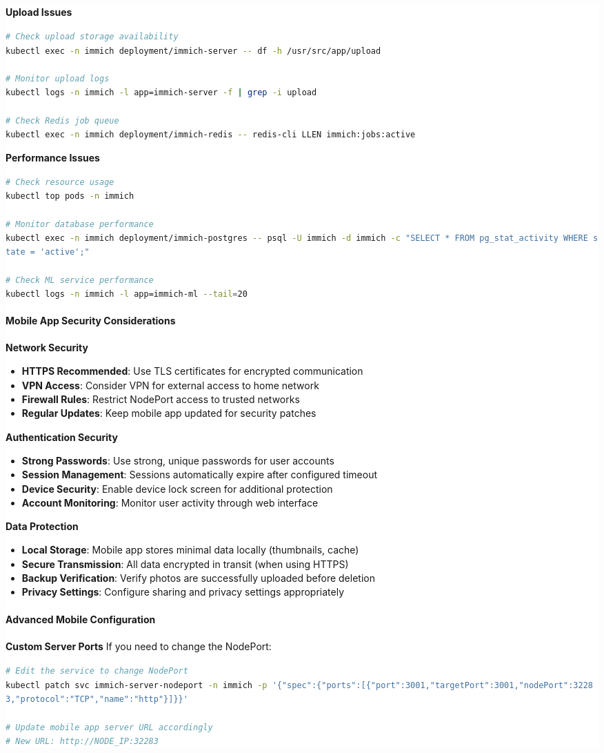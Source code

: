 **Upload Issues**
```bash
# Check upload storage availability
kubectl exec -n immich deployment/immich-server -- df -h /usr/src/app/upload

# Monitor upload logs
kubectl logs -n immich -l app=immich-server -f | grep -i upload

# Check Redis job queue
kubectl exec -n immich deployment/immich-redis -- redis-cli LLEN immich:jobs:active
```

**Performance Issues**
```bash
# Check resource usage
kubectl top pods -n immich

# Monitor database performance
kubectl exec -n immich deployment/immich-postgres -- psql -U immich -d immich -c "SELECT * FROM pg_stat_activity WHERE state = 'active';"

# Check ML service performance
kubectl logs -n immich -l app=immich-ml --tail=20
```

#### Mobile App Security Considerations

**Network Security**
- **HTTPS Recommended**: Use TLS certificates for encrypted communication
- **VPN Access**: Consider VPN for external access to home network
- **Firewall Rules**: Restrict NodePort access to trusted networks
- **Regular Updates**: Keep mobile app updated for security patches

**Authentication Security**
- **Strong Passwords**: Use strong, unique passwords for user accounts
- **Session Management**: Sessions automatically expire after configured timeout
- **Device Security**: Enable device lock screen for additional protection
- **Account Monitoring**: Monitor user activity through web interface

**Data Protection**
- **Local Storage**: Mobile app stores minimal data locally (thumbnails, cache)
- **Secure Transmission**: All data encrypted in transit (when using HTTPS)
- **Backup Verification**: Verify photos are successfully uploaded before deletion
- **Privacy Settings**: Configure sharing and privacy settings appropriately

#### Advanced Mobile Configuration

**Custom Server Ports**
If you need to change the NodePort:
```bash
# Edit the service to change NodePort
kubectl patch svc immich-server-nodeport -n immich -p '{"spec":{"ports":[{"port":3001,"targetPort":3001,"nodePort":32283,"protocol":"TCP","name":"http"}]}}'

# Update mobile app server URL accordingly
# New URL: http://NODE_IP:32283
```
